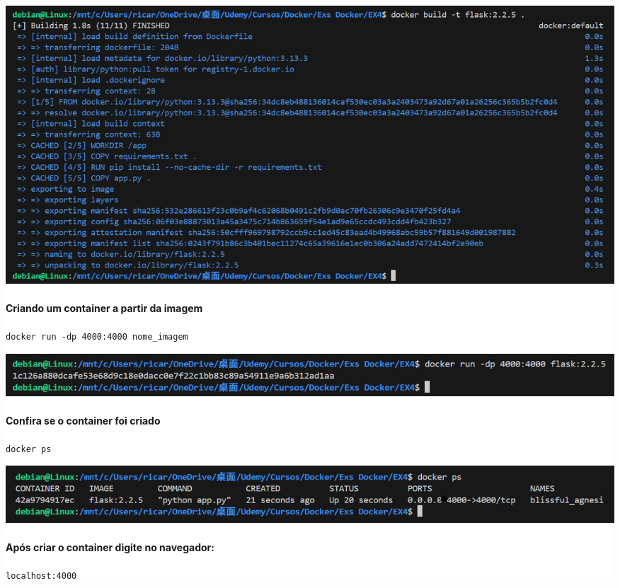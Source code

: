 ![](EX4/imgs/buildFlask.png)

#### Criando um container a partir da imagem
```
docker run -dp 4000:4000 nome_imagem
```

![](EX4/imgs/containerFlask.png)

#### Confira se o container foi criado
```
docker ps
```

![](EX4/imgs/execContainerFlask.png)

#### Após criar o container digite no navegador:
```
localhost:4000
```

